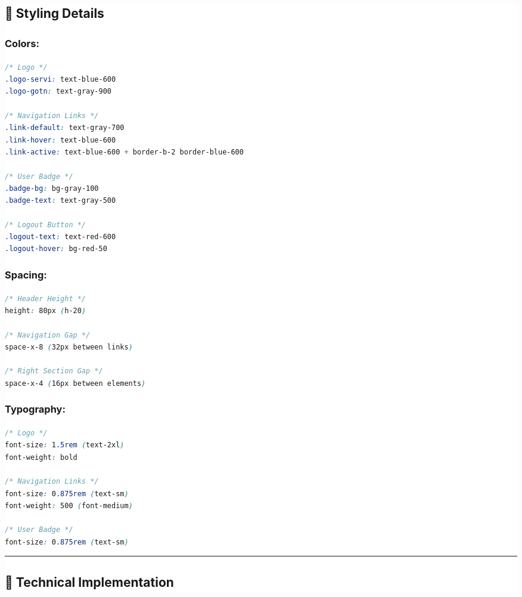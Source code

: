 
## 🎨 **Styling Details**

### **Colors:**
```css
/* Logo */
.logo-servi: text-blue-600
.logo-gotn: text-gray-900

/* Navigation Links */
.link-default: text-gray-700
.link-hover: text-blue-600
.link-active: text-blue-600 + border-b-2 border-blue-600

/* User Badge */
.badge-bg: bg-gray-100
.badge-text: text-gray-500

/* Logout Button */
.logout-text: text-red-600
.logout-hover: bg-red-50
```

### **Spacing:**
```css
/* Header Height */
height: 80px (h-20)

/* Navigation Gap */
space-x-8 (32px between links)

/* Right Section Gap */
space-x-4 (16px between elements)
```

### **Typography:**
```css
/* Logo */
font-size: 1.5rem (text-2xl)
font-weight: bold

/* Navigation Links */
font-size: 0.875rem (text-sm)
font-weight: 500 (font-medium)

/* User Badge */
font-size: 0.875rem (text-sm)
```

---

## 🔧 **Technical Implementation**
